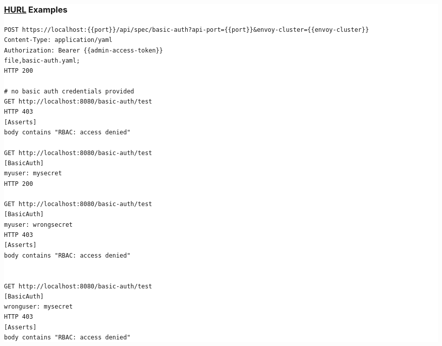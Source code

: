 <h3><a href="https://hurl.dev" target="_blank">HURL</a> Examples</h3>
<div class="hurl"><pre><code class="language-hurl"><span class="hurl-entry"><span class="request"><span class="line"><span class="method">POST</span> <span class="url">https://localhost:{{port}}/api/spec/basic-auth?api-port={{port}}&amp;envoy-cluster={{envoy-cluster}}</span></span>
<span class="line"><span class="string">Content-Type</span>: <span class="string">application/yaml</span></span>
<span class="line"><span class="string">Authorization</span>: <span class="string">Bearer {{admin-access-token}}</span></span>
<span class="line">file,<span class="filename">basic-auth.yaml</span>;</span>
</span><span class="response"><span class="line"><span class="version">HTTP</span> <span class="number">200</span></span>
</span></span><span class="hurl-entry"><span class="request"><span class="line"></span>
<span class="line"></span><span class="comment"># no basic auth credentials provided</span>
<span class="line"><span class="method">GET</span> <span class="url">http://localhost:8080/basic-auth/test</span></span>
</span><span class="response"><span class="line"><span class="version">HTTP</span> <span class="number">403</span></span>
<span class="line"><span class="section-header">[Asserts]</span></span>
<span class="line"><span class="query-type">body</span> <span class="predicate-type">contains</span> <span class="string">"RBAC: access denied"</span></span>
</span></span><span class="hurl-entry"><span class="request"><span class="line"></span>
<span class="line"><span class="method">GET</span> <span class="url">http://localhost:8080/basic-auth/test</span></span>
<span class="line"><span class="section-header">[BasicAuth]</span></span>
<span class="line"><span class="string">myuser</span>: <span class="string">mysecret</span></span>
</span><span class="response"><span class="line"><span class="version">HTTP</span> <span class="number">200</span></span>
</span></span><span class="hurl-entry"><span class="request"><span class="line"></span>
<span class="line"><span class="method">GET</span> <span class="url">http://localhost:8080/basic-auth/test</span></span>
<span class="line"><span class="section-header">[BasicAuth]</span></span>
<span class="line"><span class="string">myuser</span>: <span class="string">wrongsecret</span></span>
</span><span class="response"><span class="line"><span class="version">HTTP</span> <span class="number">403</span></span>
<span class="line"><span class="section-header">[Asserts]</span></span>
<span class="line"><span class="query-type">body</span> <span class="predicate-type">contains</span> <span class="string">"RBAC: access denied"</span></span>
</span></span><span class="hurl-entry"><span class="request"><span class="line"></span>
<span class="line"></span>
<span class="line"><span class="method">GET</span> <span class="url">http://localhost:8080/basic-auth/test</span></span>
<span class="line"><span class="section-header">[BasicAuth]</span></span>
<span class="line"><span class="string">wronguser</span>: <span class="string">mysecret</span></span>
</span><span class="response"><span class="line"><span class="version">HTTP</span> <span class="number">403</span></span>
<span class="line"><span class="section-header">[Asserts]</span></span>
<span class="line"><span class="query-type">body</span> <span class="predicate-type">contains</span> <span class="string">"RBAC: access denied"</span></span>
</span></span></code></pre>
</div>
